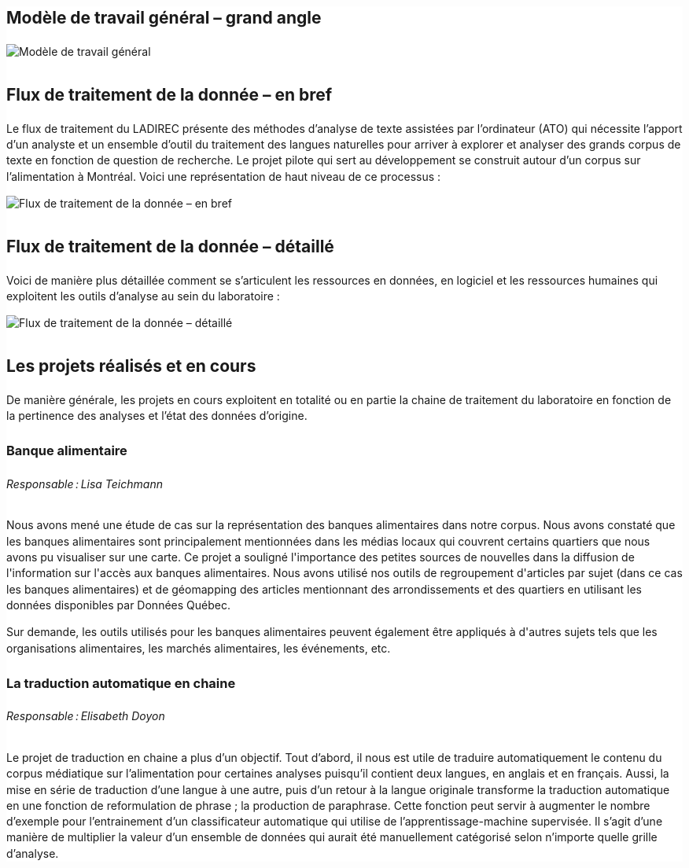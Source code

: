 ## Modèle de travail général – grand angle

<img alt="Modèle de travail général" class="center" src="https://user-images.githubusercontent.com/85407589/222464460-348ff93b-5e40-4caa-a2d2-a42db523afd7.png">

## Flux de traitement de la donnée – en bref
Le flux de traitement du LADIREC présente des méthodes d’analyse de texte assistées par l’ordinateur (ATO) qui nécessite l’apport d’un analyste et un ensemble d’outil du traitement des langues naturelles pour arriver à explorer et analyser des grands corpus de texte en fonction de question de recherche. 
Le projet pilote qui sert au développement se construit autour d’un corpus sur l’alimentation à Montréal. Voici une représentation de haut niveau de ce processus : 

<img alt="Flux de traitement de la donnée – en bref" class="center" src="https://user-images.githubusercontent.com/85407589/222462877-0a46cb11-47e6-4fc4-b791-371111cc8dbe.png">

## Flux de traitement de la donnée – détaillé
Voici de manière plus détaillée comment se s’articulent les ressources en données, en logiciel et les ressources humaines qui exploitent les outils d’analyse au sein du laboratoire :

<img alt="Flux de traitement de la donnée – détaillé" class="center" src="https://user-images.githubusercontent.com/85407589/222463218-1eeaceaa-2f99-454b-886c-0c7f648615a5.png">

## Les projets réalisés et en cours
De manière générale, les projets en cours exploitent en totalité ou en partie la chaine de traitement du laboratoire en fonction de la pertinence des analyses et l’état des données d’origine.

### Banque alimentaire
###### Responsable : Lisa Teichmann
Nous avons mené une étude de cas sur la représentation des banques alimentaires dans notre corpus. Nous avons constaté que les banques alimentaires sont principalement mentionnées dans les médias locaux qui couvrent certains quartiers que nous avons pu visualiser sur une carte. Ce projet a souligné l'importance des petites sources de nouvelles dans la diffusion de l'information sur l'accès aux banques alimentaires. Nous avons utilisé nos outils de regroupement d'articles par sujet (dans ce cas les banques alimentaires) et de géomapping des articles mentionnant des arrondissements et des quartiers en utilisant les données disponibles par Données Québec. 

Sur demande, les outils utilisés pour les banques alimentaires peuvent également être appliqués à d'autres sujets tels que les organisations alimentaires, les marchés alimentaires, les événements, etc.  

### La traduction automatique en chaine
###### Responsable : Elisabeth Doyon
Le projet de traduction en chaine a plus d’un objectif. Tout d’abord, il nous est utile de traduire automatiquement le contenu du corpus médiatique sur l’alimentation pour certaines analyses puisqu’il contient deux langues, en anglais et en français. Aussi, la mise en série de traduction d’une langue à une autre, puis d’un retour à la langue originale transforme la traduction automatique en une fonction de reformulation de phrase ; la production de paraphrase. Cette fonction peut servir à augmenter le nombre d’exemple pour l’entrainement d’un classificateur automatique qui utilise de l’apprentissage-machine supervisée. Il s’agit d’une manière de multiplier la valeur d’un ensemble de données qui aurait été manuellement catégorisé selon n’importe quelle grille d’analyse. 
